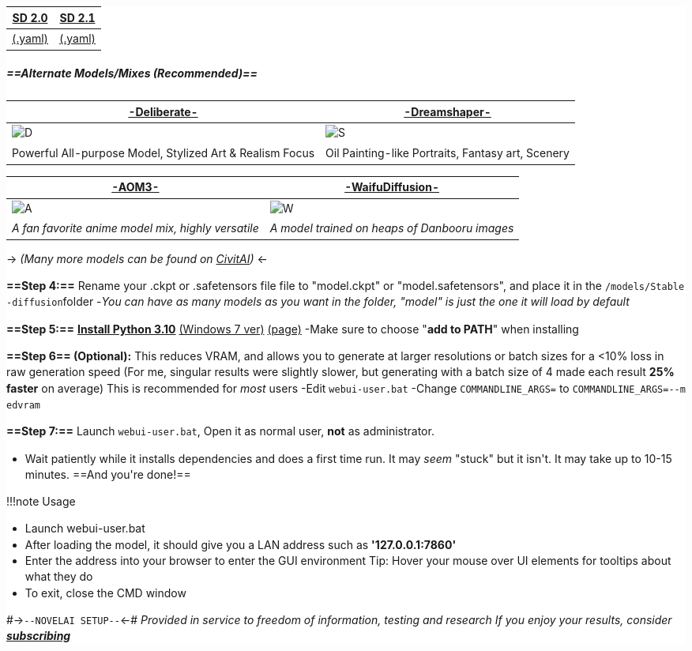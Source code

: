 | [**SD 2.0**](https://huggingface.co/stabilityai/stable-diffusion-2/resolve/main/768-v-ema.ckpt)                             | [**SD 2.1**](https://huggingface.co/webui/stable-diffusion-2-1/resolve/main/v2-1_768-ema-pruned-fp16.safetensors) |
| --------------------------------------------------------------------------------------------------------------------------- | ----------------------------------------------------------------------------------------------------------------- |
| [(.yaml)](https://raw.githubusercontent.com/Stability-AI/stablediffusion/main/configs/stable-diffusion/v2-inference-v.yaml) | [(.yaml)](https://huggingface.co/webui/stable-diffusion-2-1/resolve/main/v2-1_768-ema-pruned-fp16.yaml)           |

##### ==Alternate Models/Mixes (Recommended)==

| [**-Deliberate-**](https://civitai.com/api/download/models/5616) | [**-Dreamshaper-**](https://civitai.com/api/download/models/5636) |
| ---------------------------------------------------------------- | ----------------------------------------------------------------- |
| ![D](https://i.imgur.com/xctGltN.jpg)                            | ![S](https://i.imgur.com/fMUQH0V.jpg)                             |
| Powerful All-purpose Model, Stylized Art & Realism Focus         | Oil Painting-like Portraits, Fantasy art, Scenery                 |

| [**-AOM3-**](https://civitai.com/api/download/models/11811) | [**-WaifuDiffusion-**](https://huggingface.co/hakurei/waifu-diffusion-v1-4/resolve/main/wd-1-4-anime_e2.ckpt) |
| ----------------------------------------------------------- | ------------------------------------------------------------------------------------------------------------- |
| ![A](https://i.imgur.com/CHTowTy.jpeg)                      | ![W](https://i.imgur.com/HYQWzWT.png)                                                                         |
| _A fan favorite anime model mix, highly versatile_          | _A model trained on heaps of Danbooru images_                                                                 |

-> _(Many more models can be found on [CivitAI](https://civitai.com/))_ <-

**==Step 4:==** Rename your .ckpt or .safetensors file file to "model.ckpt" or "model.safetensors", and place it in the `/models/Stable-diffusion`folder -_You can have as many models as you want in the folder, "model" is just the one it will load by default_

**==Step 5:==** [**Install Python 3.10**](https://www.python.org/ftp/python/3.10.6/python-3.10.6-amd64.exe) [(Windows 7 ver)](https://github.com/adang1345/PythonWin7/raw/master/3.10.6/python-3.10.6-amd64-full.exe) [(page)](https://www.python.org/downloads/windows/)
-Make sure to choose "**add to PATH**" when installing

**==Step 6== (Optional):**
This reduces VRAM, and allows you to generate at larger resolutions or batch sizes for a <10% loss in raw generation speed
(For me, singular results were slightly slower, but generating with a batch size of 4 made each result **25% faster** on average)
This is recommended for _most_ users
-Edit `webui-user.bat`
-Change `COMMANDLINE_ARGS=` to `COMMANDLINE_ARGS=--medvram`

**==Step 7:==** Launch `webui-user.bat`, Open it as normal user, **not** as administrator.

- Wait patiently while it installs dependencies and does a first time run.
  It may _seem_ "stuck" but it isn't. It may take up to 10-15 minutes.
  ==And you're done!==

!!!note Usage

- Launch webui-user.bat
- After loading the model, it should give you a LAN address such as **'127.0.0.1:7860'**
- Enter the address into your browser to enter the GUI environment
  Tip: Hover your mouse over UI elements for tooltips about what they do
- To exit, close the CMD window

#->`--NOVELAI SETUP--`<-#
_Provided in service to freedom of information, testing and research_
_If you enjoy your results, consider [**subscribing**](https://novelai.net/register)_
